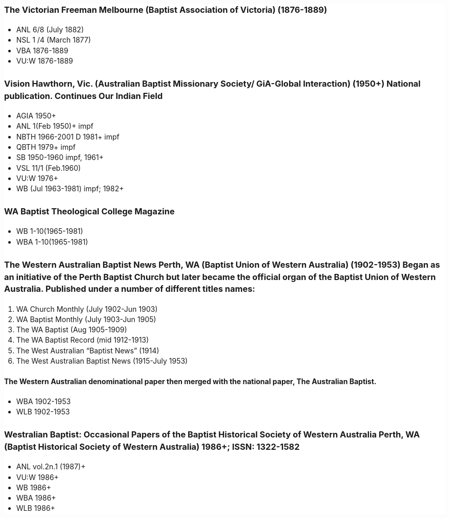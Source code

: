 ### The Victorian Freeman Melbourne (Baptist Association of Victoria) (1876-1889)
-  ANL 6/8 (July 1882)
-  NSL 1 /4 (March 1877)
-  VBA 1876-1889
-  VU:W 1876-1889

### Vision Hawthorn, Vic. (Australian Baptist Missionary Society/ GiA-Global Interaction) (1950+) National publication. Continues Our Indian Field
-  AGIA 1950+
-  ANL 1(Feb 1950)+ impf
-  NBTH 1966-2001 D 1981+ impf
-  QBTH 1979+ impf
-  SB 1950-1960 impf, 1961+
-  VSL 11/1 (Feb.1960)
-  VU:W 1976+
-  WB (Jul 1963-1981) impf; 1982+

### WA Baptist Theological College Magazine
-  WB 1-10(1965-1981)
-  WBA 1-10(1965-1981)

### The Western Australian Baptist News Perth, WA (Baptist Union of Western Australia) (1902-1953) Began as an initiative of the Perth Baptist Church but later became the official organ of the Baptist Union of Western Australia. Published under a number of different titles names:
1. WA Church Monthly (July 1902-Jun 1903)
2. WA Baptist Monthly (July 1903-Jun 1905)
3. The WA Baptist (Aug 1905-1909)
4. The WA Baptist Record (mid 1912-1913)
5. The West Australian “Baptist News” (1914)
6. The West Australian Baptist News (1915-July 1953)

#### The Western Australian denominational paper then merged with the national paper, The Australian Baptist.
-  WBA 1902-1953
-  WLB 1902-1953

### Westralian Baptist: Occasional Papers of the Baptist Historical Society of Western Australia Perth, WA (Baptist Historical Society of Western Australia) 1986+; ISSN: 1322-1582
-  ANL vol.2n.1 (1987)+
-  VU:W 1986+
-  WB 1986+
-  WBA 1986+
-  WLB 1986+